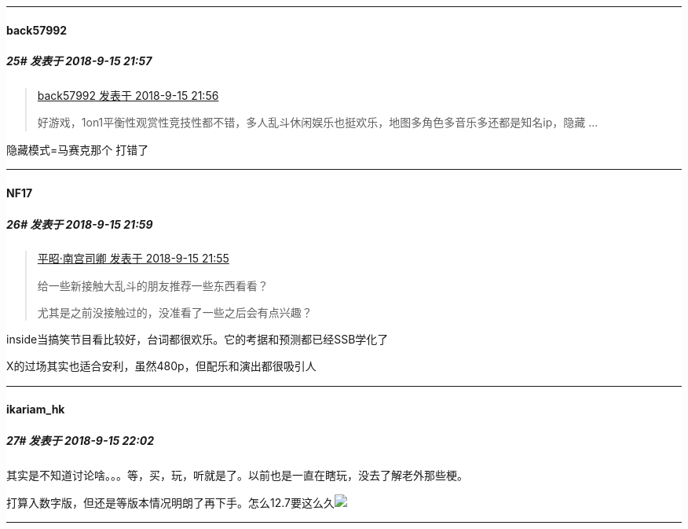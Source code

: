 





-----

####  back57992  
##### 25#       发表于 2018-9-15 21:57



<blockquote><a href="httphttps://bbs.saraba1st.com/2b/forum.php?mod=redirect&amp;goto=findpost&amp;pid=40970515&amp;ptid=1755649" target="_blank">back57992 发表于 2018-9-15 21:56</a>

好游戏，1on1平衡性观赏性竞技性都不错，多人乱斗休闲娱乐也挺欢乐，地图多角色多音乐多还都是知名ip，隐藏 ...</blockquote>
隐藏模式=马赛克那个 打错了







-----

####  NF17  
##### 26#       发表于 2018-9-15 21:59



<blockquote><a href="httphttps://bbs.saraba1st.com/2b/forum.php?mod=redirect&amp;goto=findpost&amp;pid=40970507&amp;ptid=1755649" target="_blank">平昭·南宫司卿 发表于 2018-9-15 21:55</a>

给一些新接触大乱斗的朋友推荐一些东西看看？

尤其是之前没接触过的，没准看了一些之后会有点兴趣？</blockquote>
inside当搞笑节目看比较好，台词都很欢乐。它的考据和预测都已经SSB学化了

X的过场其实也适合安利，虽然480p，但配乐和演出都很吸引人







-----

####  ikariam_hk  
##### 27#       发表于 2018-9-15 22:02




其实是不知道讨论啥。。。等，买，玩，听就是了。以前也是一直在瞎玩，没去了解老外那些梗。

打算入数字版，但还是等版本情况明朗了再下手。怎么12.7要这么久<img src="https://static.saraba1st.com/image/smiley/face2017/125.png" referrerpolicy="no-referrer">







-----
